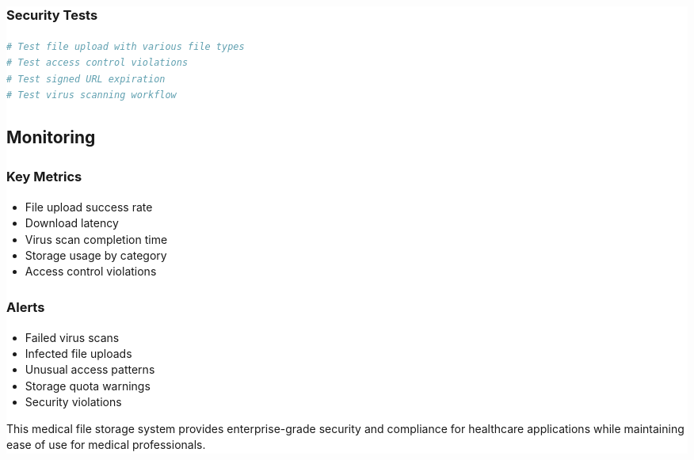 ### Security Tests
```bash
# Test file upload with various file types
# Test access control violations
# Test signed URL expiration
# Test virus scanning workflow
```

## Monitoring

### Key Metrics
- File upload success rate
- Download latency
- Virus scan completion time
- Storage usage by category
- Access control violations

### Alerts
- Failed virus scans
- Infected file uploads
- Unusual access patterns
- Storage quota warnings
- Security violations

This medical file storage system provides enterprise-grade security and compliance for healthcare applications while maintaining ease of use for medical professionals.

